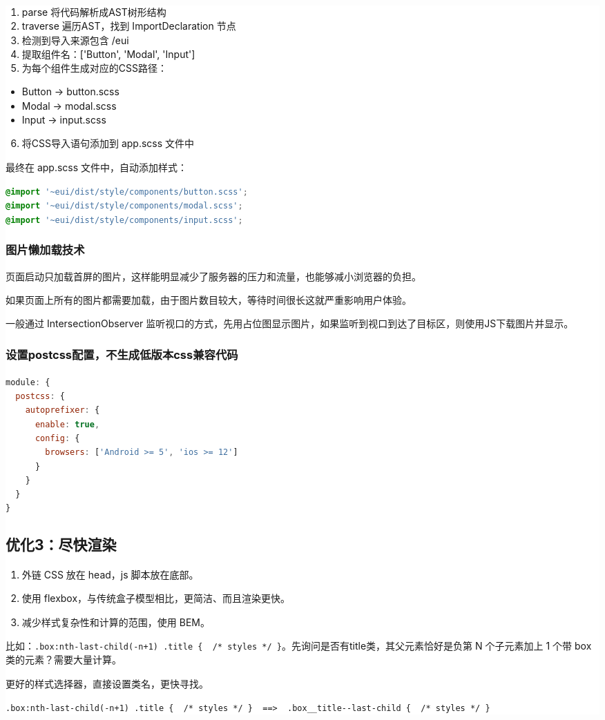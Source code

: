 1. parse 将代码解析成AST树形结构
2. traverse 遍历AST，找到 ImportDeclaration 节点
3. 检测到导入来源包含 /eui
4. 提取组件名：['Button', 'Modal', 'Input']
5. 为每个组件生成对应的CSS路径：
- Button → button.scss
- Modal → modal.scss
- Input → input.scss
6. 将CSS导入语句添加到 app.scss 文件中

最终在 app.scss 文件中，自动添加样式：

```scss
@import '~eui/dist/style/components/button.scss';
@import '~eui/dist/style/components/modal.scss';
@import '~eui/dist/style/components/input.scss';
```

### 图片懒加载技术

页面启动只加载首屏的图片，这样能明显减少了服务器的压力和流量，也能够减小浏览器的负担。

如果页面上所有的图片都需要加载，由于图片数目较大，等待时间很长这就严重影响用户体验。

一般通过 IntersectionObserver 监听视口的方式，先用占位图显示图片，如果监听到视口到达了目标区，则使用JS下载图片并显示。

### 设置postcss配置，不生成低版本css兼容代码

```js
module: {
  postcss: {
    autoprefixer: {
      enable: true,
      config: {
        browsers: ['Android >= 5', 'ios >= 12']
      }
    }
  }
}
```

## 优化3：尽快渲染

1. 外链 CSS 放在 head，js 脚本放在底部。

2. 使用 flexbox，与传统盒子模型相比，更简洁、而且渲染更快。

3. 减少样式复杂性和计算的范围，使用 BEM。

比如：`.box:nth-last-child(-n+1) .title {  /* styles */ }`。先询问是否有title类，其父元素恰好是负第 N 个子元素加上 1 个带 box 类的元素？需要大量计算。

更好的样式选择器，直接设置类名，更快寻找。

`.box:nth-last-child(-n+1) .title {  /* styles */ }  ==>  .box__title--last-child {  /* styles */ } `
